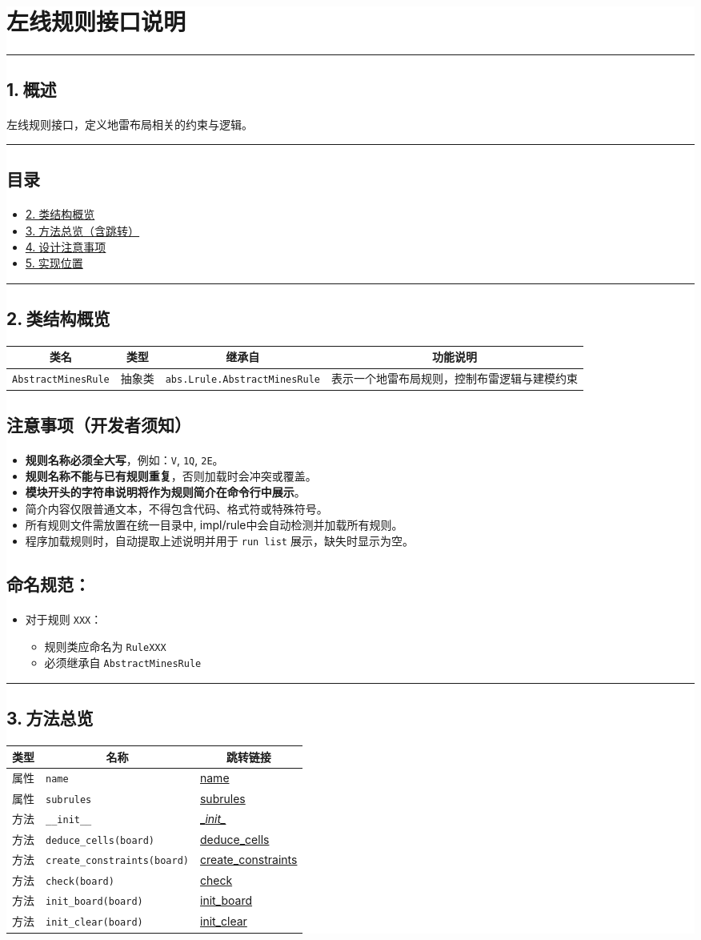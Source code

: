# 左线规则接口说明

---

## 1. 概述

左线规则接口，定义地雷布局相关的约束与逻辑。

---

## 目录

* [2. 类结构概览](#2-类结构概览)
* [3. 方法总览（含跳转）](#3-方法总览)
* [4. 设计注意事项](#4-设计注意事项)
* [5. 实现位置](#5-实现位置)

---

## 2. 类结构概览

| 类名                  | 类型  | 继承自                           | 功能说明                   |
|---------------------|-----|-------------------------------|------------------------|
| `AbstractMinesRule` | 抽象类 | `abs.Lrule.AbstractMinesRule` | 表示一个地雷布局规则，控制布雷逻辑与建模约束 |


## 注意事项（开发者须知）

* **规则名称必须全大写**，例如：`V`, `1Q`, `2E`。
* **规则名称不能与已有规则重复**，否则加载时会冲突或覆盖。
* **模块开头的字符串说明将作为规则简介在命令行中展示**。
* 简介内容仅限普通文本，不得包含代码、格式符或特殊符号。
* 所有规则文件需放置在统一目录中, impl/rule中会自动检测并加载所有规则。
* 程序加载规则时，自动提取上述说明并用于 `run list` 展示，缺失时显示为空。

## **命名规范**：

* 对于规则 `XXX`：

  * 规则类应命名为 `RuleXXX`
  * 必须继承自 `AbstractMinesRule`

---

## 3. 方法总览

| 类型 | 名称                          | 跳转链接                                                          |
|----|-----------------------------|---------------------------------------------------------------|
| 属性 | `name`                      | [name](#name)                                                 |
| 属性 | `subrules`                  | [subrules](#subrules)                                         |
| 方法 | `__init__`                  | [\__init\__](#__init__board-abstractboard--none-datanone)     |
| 方法 | `deduce_cells(board)`       | [deduce\_cells](#deduce_cellsboard-abstractboard---bool)      |
| 方法 | `create_constraints(board)` | [create\_constraints](#create_constraintsboard-abstractboard) |
| 方法 | `check(board)`              | [check](#checkboard-abstractboard---bool)                     |
| 方法 | `init_board(board)`         | [init_board](#init_boardboard-abstractboard)                  |
| 方法 | `init_clear(board)`         | [init_clear](#init_clearboard-abstractboard)                  |